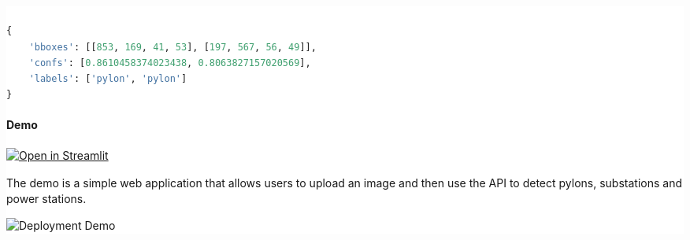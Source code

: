 ``` python
 
{
    'bboxes': [[853, 169, 41, 53], [197, 567, 56, 49]],
    'confs': [0.8610458374023438, 0.8063827157020569],
    'labels': ['pylon', 'pylon']
}

```

#### Demo  
[![Open in Streamlit](https://static.streamlit.io/badges/streamlit_badge_black_white.svg)](https://abdulazeezoj-powergrid-mapper-demo-app-deploy-s1zigm.streamlitapp.com)  

The demo is a simple web application that allows users to upload an image and then use the API to detect pylons, substations and power stations.

![Deployment Demo](docs/assets/deployment_demo.gif)

